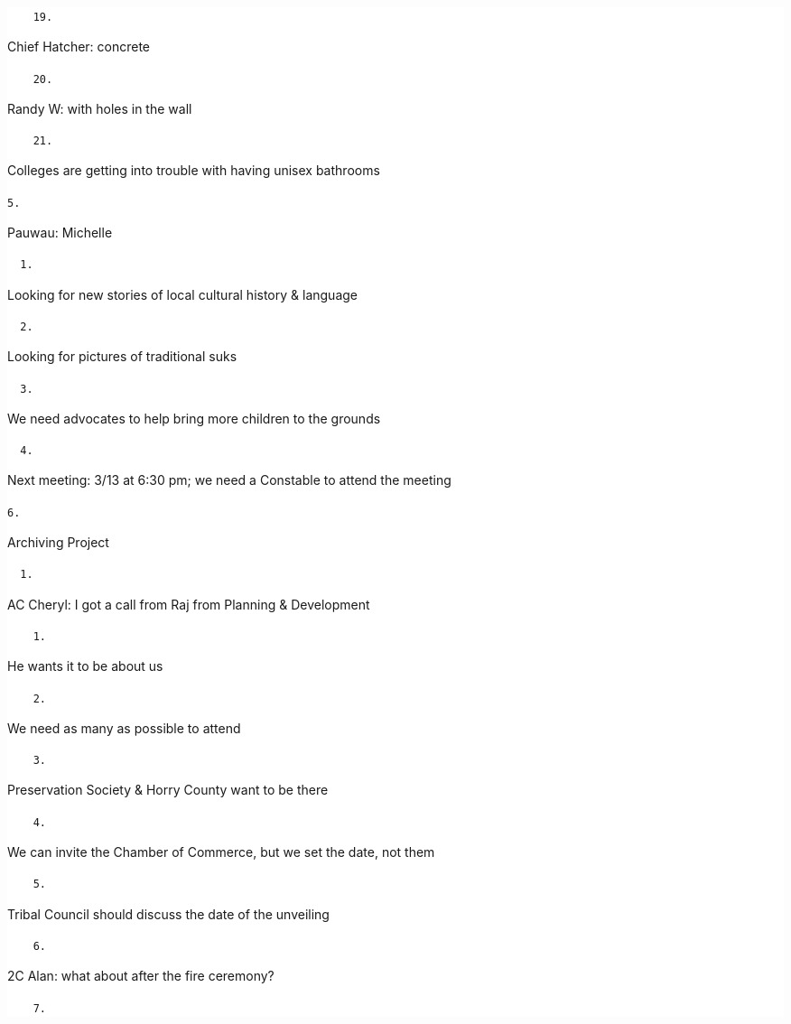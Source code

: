         19.

Chief Hatcher: concrete

        20.

Randy W: with holes in the wall

        21.

Colleges are getting into trouble with having unisex bathrooms

    5.

Pauwau: Michelle

      1.

Looking for new stories of local cultural history & language

      2.

Looking for pictures of traditional suks

      3.

We need advocates to help bring more children to the grounds

      4.

Next meeting: 3/13 at 6:30 pm; we need a Constable to attend the meeting

    6.

Archiving Project

      1.

AC Cheryl: I got a call from Raj from Planning & Development

        1.

He wants it to be about us

        2.

We need as many as possible to attend

        3.

Preservation Society & Horry County want to be there

        4.

We can invite the Chamber of Commerce, but we set the date, not them

        5.

Tribal Council should discuss the date of the unveiling

        6.

2C Alan: what about after the fire ceremony?

        7.
